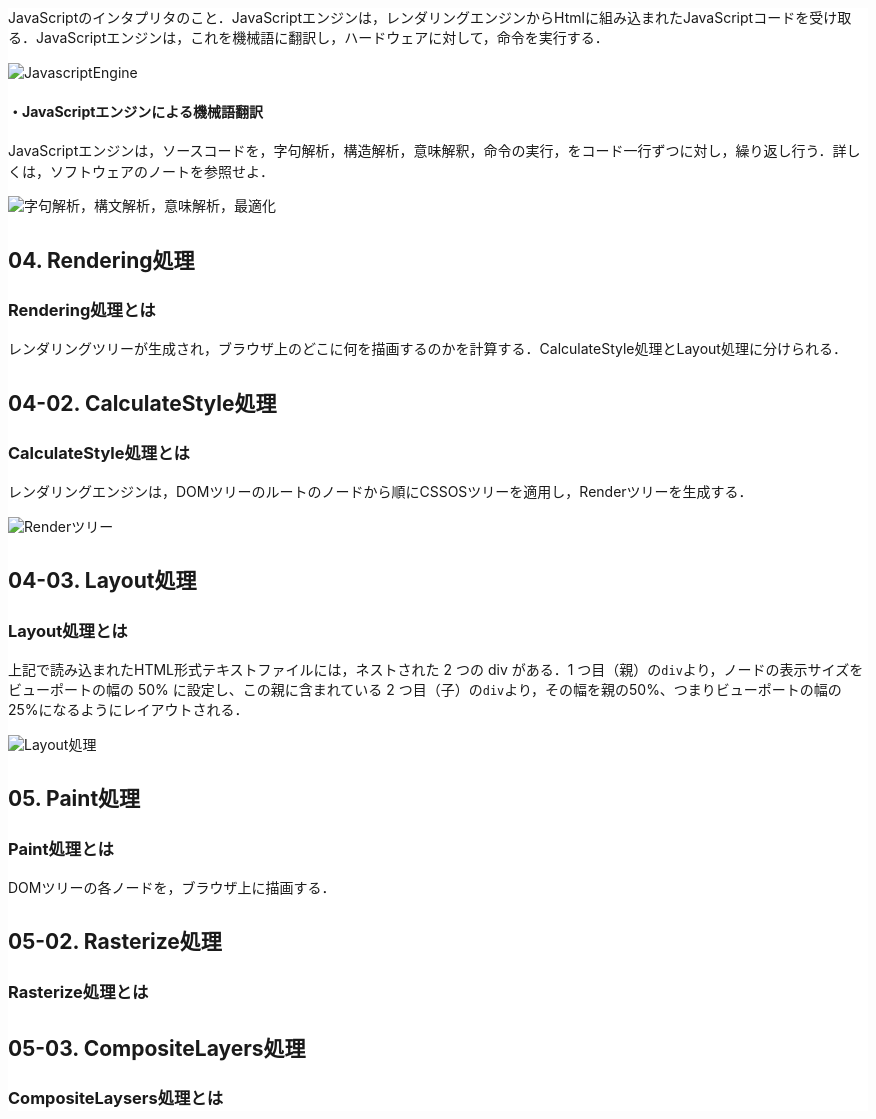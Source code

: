 JavaScriptのインタプリタのこと．JavaScriptエンジンは，レンダリングエンジンからHtmlに組み込まれたJavaScriptコードを受け取る．JavaScriptエンジンは，これを機械語に翻訳し，ハードウェアに対して，命令を実行する．

![JavascriptEngine](https://raw.githubusercontent.com/Hiroki-IT/tech-notebook/master/images/JavascriptEngine.png)

#### ・JavaScriptエンジンによる機械語翻訳

JavaScriptエンジンは，ソースコードを，字句解析，構造解析，意味解釈，命令の実行，をコード一行ずつに対し，繰り返し行う．詳しくは，ソフトウェアのノートを参照せよ．

![字句解析，構文解析，意味解析，最適化](https://raw.githubusercontent.com/Hiroki-IT/tech-notebook/master/images/字句解析，構文解析，意味解析，最適化.png)




## 04. Rendering処理

### Rendering処理とは

レンダリングツリーが生成され，ブラウザ上のどこに何を描画するのかを計算する．CalculateStyle処理とLayout処理に分けられる．



## 04-02. CalculateStyle処理

### CalculateStyle処理とは

レンダリングエンジンは，DOMツリーのルートのノードから順にCSSOSツリーを適用し，Renderツリーを生成する．

![Renderツリー](https://raw.githubusercontent.com/Hiroki-IT/tech-notebook/master/images/Renderツリー.png)



## 04-03. Layout処理

### Layout処理とは

上記で読み込まれたHTML形式テキストファイルには，ネストされた 2 つの div がある．1 つ目（親）の```div```より，ノードの表示サイズをビューポートの幅の 50% に設定し、この親に含まれている 2 つ目（子）の```div```より，その幅を親の50%、つまりビューポートの幅の25%になるようにレイアウトされる．

![Layout処理](https://raw.githubusercontent.com/Hiroki-IT/tech-notebook/master/images/Layout処理.png)



## 05. Paint処理

### Paint処理とは

DOMツリーの各ノードを，ブラウザ上に描画する．



## 05-02. Rasterize処理

### Rasterize処理とは



## 05-03. CompositeLayers処理

### CompositeLaysers処理とは


